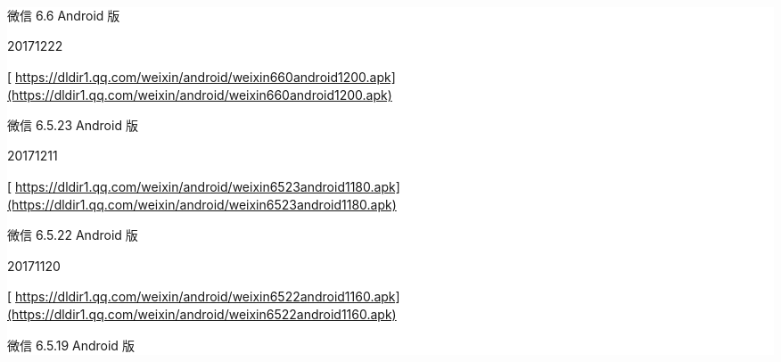 微信 6.6 Android 版

</td><td data-transient-attributes="table-cell-selection" style="min-width: auto; overflow-wrap: break-word; margin: 4px 8px; border: 1px solid rgb(217, 217, 217); padding: 4px 8px; cursor: default; vertical-align: top;">

20171222

</td><td data-transient-attributes="table-cell-selection" class="table-last-row" style="min-width: auto; overflow-wrap: break-word; margin: 4px 8px; border: 1px solid rgb(217, 217, 217); padding: 4px 8px; cursor: default; vertical-align: top;">

[&nbsp;https://dldir1.qq.com/weixin/android/weixin660android1200.apk](https://dldir1.qq.com/weixin/android/weixin660android1200.apk)
</td></tr><tr style="height: 30px;"><td data-transient-attributes="table-cell-selection" style="min-width: auto; overflow-wrap: break-word; margin: 4px 8px; border: 1px solid rgb(217, 217, 217); padding: 4px 8px; cursor: default; vertical-align: top;">

微信 6.5.23 Android 版

</td><td data-transient-attributes="table-cell-selection" style="min-width: auto; overflow-wrap: break-word; margin: 4px 8px; border: 1px solid rgb(217, 217, 217); padding: 4px 8px; cursor: default; vertical-align: top;">

20171211

</td><td data-transient-attributes="table-cell-selection" class="table-last-row" style="min-width: auto; overflow-wrap: break-word; margin: 4px 8px; border: 1px solid rgb(217, 217, 217); padding: 4px 8px; cursor: default; vertical-align: top;">

[&nbsp;https://dldir1.qq.com/weixin/android/weixin6523android1180.apk](https://dldir1.qq.com/weixin/android/weixin6523android1180.apk)
</td></tr><tr style="height: 30px;"><td data-transient-attributes="table-cell-selection" style="min-width: auto; overflow-wrap: break-word; margin: 4px 8px; border: 1px solid rgb(217, 217, 217); padding: 4px 8px; cursor: default; vertical-align: top;">

微信 6.5.22 Android 版

</td><td data-transient-attributes="table-cell-selection" style="min-width: auto; overflow-wrap: break-word; margin: 4px 8px; border: 1px solid rgb(217, 217, 217); padding: 4px 8px; cursor: default; vertical-align: top;">

20171120

</td><td data-transient-attributes="table-cell-selection" class="table-last-row" style="min-width: auto; overflow-wrap: break-word; margin: 4px 8px; border: 1px solid rgb(217, 217, 217); padding: 4px 8px; cursor: default; vertical-align: top;">

[&nbsp;https://dldir1.qq.com/weixin/android/weixin6522android1160.apk](https://dldir1.qq.com/weixin/android/weixin6522android1160.apk)
</td></tr><tr style="height: 30px;"><td data-transient-attributes="table-cell-selection" style="min-width: auto; overflow-wrap: break-word; margin: 4px 8px; border: 1px solid rgb(217, 217, 217); padding: 4px 8px; cursor: default; vertical-align: top;">

微信 6.5.19 Android 版

</td><td data-transient-attributes="table-cell-selection" style="min-width: auto; overflow-wrap: break-word; margin: 4px 8px; border: 1px solid rgb(217, 217, 217); padding: 4px 8px; cursor: default; vertical-align: top;">
